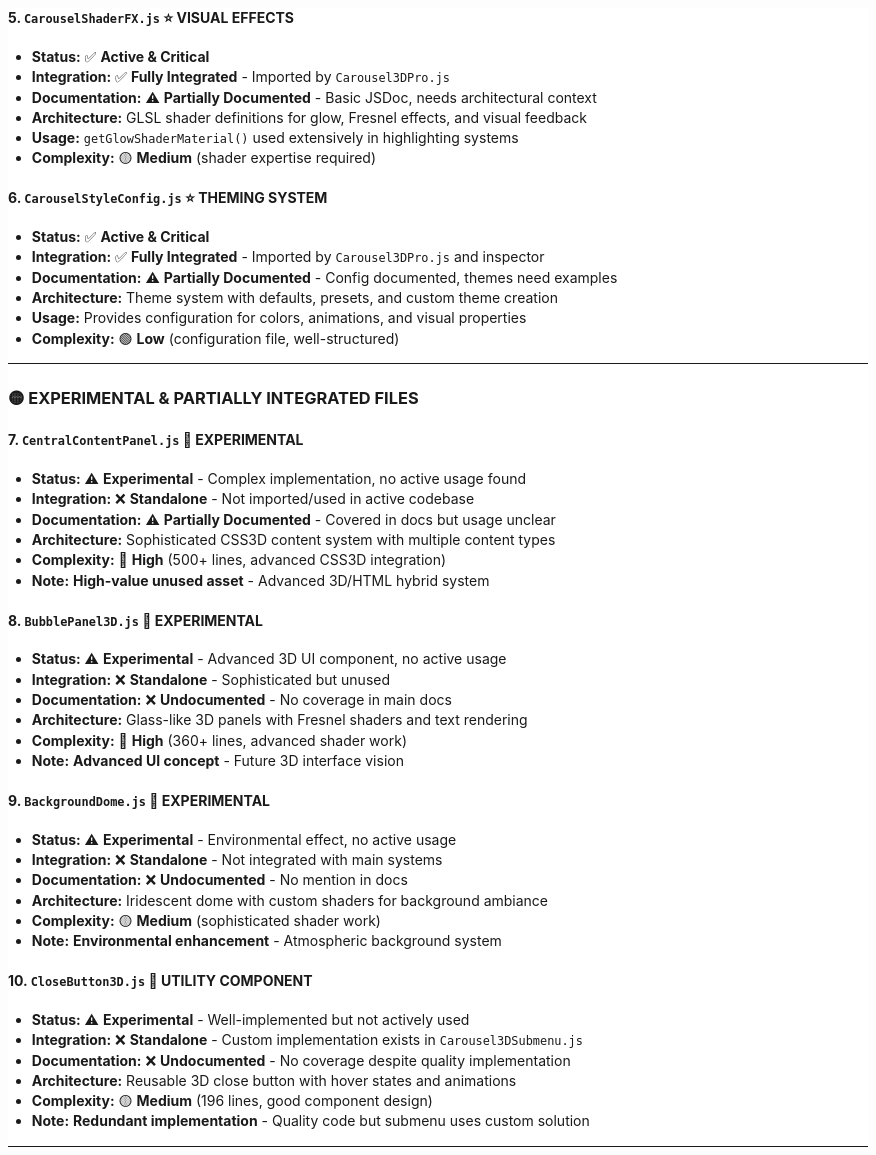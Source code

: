 #### 5. `CarouselShaderFX.js` ⭐ **VISUAL EFFECTS**
- **Status:** ✅ **Active & Critical**
- **Integration:** ✅ **Fully Integrated** - Imported by `Carousel3DPro.js`
- **Documentation:** ⚠️ **Partially Documented** - Basic JSDoc, needs architectural context
- **Architecture:** GLSL shader definitions for glow, Fresnel effects, and visual feedback
- **Usage:** `getGlowShaderMaterial()` used extensively in highlighting systems
- **Complexity:** 🟡 **Medium** (shader expertise required)

#### 6. `CarouselStyleConfig.js` ⭐ **THEMING SYSTEM**
- **Status:** ✅ **Active & Critical**
- **Integration:** ✅ **Fully Integrated** - Imported by `Carousel3DPro.js` and inspector
- **Documentation:** ⚠️ **Partially Documented** - Config documented, themes need examples
- **Architecture:** Theme system with defaults, presets, and custom theme creation
- **Usage:** Provides configuration for colors, animations, and visual properties
- **Complexity:** 🟢 **Low** (configuration file, well-structured)

---

### 🟡 EXPERIMENTAL & PARTIALLY INTEGRATED FILES

#### 7. `CentralContentPanel.js` 🧪 **EXPERIMENTAL**
- **Status:** ⚠️ **Experimental** - Complex implementation, no active usage found
- **Integration:** ❌ **Standalone** - Not imported/used in active codebase
- **Documentation:** ⚠️ **Partially Documented** - Covered in docs but usage unclear
- **Architecture:** Sophisticated CSS3D content system with multiple content types
- **Complexity:** 🔴 **High** (500+ lines, advanced CSS3D integration)
- **Note:** **High-value unused asset** - Advanced 3D/HTML hybrid system

#### 8. `BubblePanel3D.js` 🧪 **EXPERIMENTAL**
- **Status:** ⚠️ **Experimental** - Advanced 3D UI component, no active usage
- **Integration:** ❌ **Standalone** - Sophisticated but unused
- **Documentation:** ❌ **Undocumented** - No coverage in main docs
- **Architecture:** Glass-like 3D panels with Fresnel shaders and text rendering
- **Complexity:** 🔴 **High** (360+ lines, advanced shader work)
- **Note:** **Advanced UI concept** - Future 3D interface vision

#### 9. `BackgroundDome.js` 🧪 **EXPERIMENTAL**
- **Status:** ⚠️ **Experimental** - Environmental effect, no active usage
- **Integration:** ❌ **Standalone** - Not integrated with main systems
- **Documentation:** ❌ **Undocumented** - No mention in docs
- **Architecture:** Iridescent dome with custom shaders for background ambiance
- **Complexity:** 🟡 **Medium** (sophisticated shader work)
- **Note:** **Environmental enhancement** - Atmospheric background system

#### 10. `CloseButton3D.js` 🧪 **UTILITY COMPONENT**
- **Status:** ⚠️ **Experimental** - Well-implemented but not actively used
- **Integration:** ❌ **Standalone** - Custom implementation exists in `Carousel3DSubmenu.js`
- **Documentation:** ❌ **Undocumented** - No coverage despite quality implementation
- **Architecture:** Reusable 3D close button with hover states and animations
- **Complexity:** 🟡 **Medium** (196 lines, good component design)
- **Note:** **Redundant implementation** - Quality code but submenu uses custom solution

---